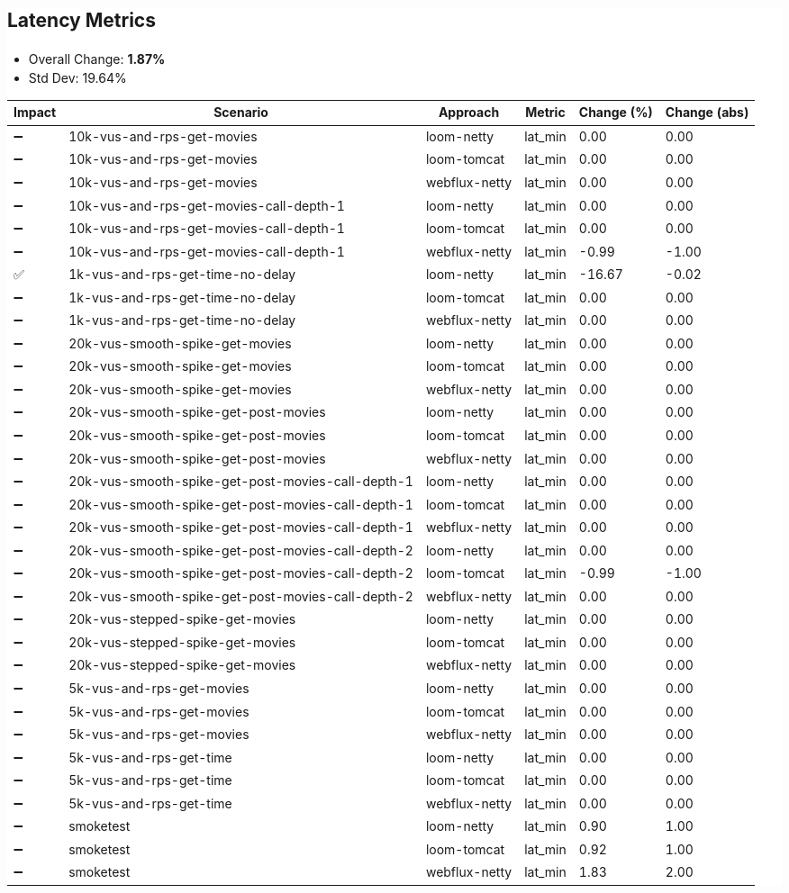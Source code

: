 ## Latency Metrics

- Overall Change: **1.87%**
- Std Dev: 19.64%

| Impact | Scenario | Approach | Metric | Change (%) | Change (abs) |
|--------|----------|----------|--------|------------|--------------|
| ➖ | 10k-vus-and-rps-get-movies | loom-netty | lat_min | 0.00 | 0.00 |
| ➖ | 10k-vus-and-rps-get-movies | loom-tomcat | lat_min | 0.00 | 0.00 |
| ➖ | 10k-vus-and-rps-get-movies | webflux-netty | lat_min | 0.00 | 0.00 |
| ➖ | 10k-vus-and-rps-get-movies-call-depth-1 | loom-netty | lat_min | 0.00 | 0.00 |
| ➖ | 10k-vus-and-rps-get-movies-call-depth-1 | loom-tomcat | lat_min | 0.00 | 0.00 |
| ➖ | 10k-vus-and-rps-get-movies-call-depth-1 | webflux-netty | lat_min | -0.99 | -1.00 |
| ✅ | 1k-vus-and-rps-get-time-no-delay | loom-netty | lat_min | -16.67 | -0.02 |
| ➖ | 1k-vus-and-rps-get-time-no-delay | loom-tomcat | lat_min | 0.00 | 0.00 |
| ➖ | 1k-vus-and-rps-get-time-no-delay | webflux-netty | lat_min | 0.00 | 0.00 |
| ➖ | 20k-vus-smooth-spike-get-movies | loom-netty | lat_min | 0.00 | 0.00 |
| ➖ | 20k-vus-smooth-spike-get-movies | loom-tomcat | lat_min | 0.00 | 0.00 |
| ➖ | 20k-vus-smooth-spike-get-movies | webflux-netty | lat_min | 0.00 | 0.00 |
| ➖ | 20k-vus-smooth-spike-get-post-movies | loom-netty | lat_min | 0.00 | 0.00 |
| ➖ | 20k-vus-smooth-spike-get-post-movies | loom-tomcat | lat_min | 0.00 | 0.00 |
| ➖ | 20k-vus-smooth-spike-get-post-movies | webflux-netty | lat_min | 0.00 | 0.00 |
| ➖ | 20k-vus-smooth-spike-get-post-movies-call-depth-1 | loom-netty | lat_min | 0.00 | 0.00 |
| ➖ | 20k-vus-smooth-spike-get-post-movies-call-depth-1 | loom-tomcat | lat_min | 0.00 | 0.00 |
| ➖ | 20k-vus-smooth-spike-get-post-movies-call-depth-1 | webflux-netty | lat_min | 0.00 | 0.00 |
| ➖ | 20k-vus-smooth-spike-get-post-movies-call-depth-2 | loom-netty | lat_min | 0.00 | 0.00 |
| ➖ | 20k-vus-smooth-spike-get-post-movies-call-depth-2 | loom-tomcat | lat_min | -0.99 | -1.00 |
| ➖ | 20k-vus-smooth-spike-get-post-movies-call-depth-2 | webflux-netty | lat_min | 0.00 | 0.00 |
| ➖ | 20k-vus-stepped-spike-get-movies | loom-netty | lat_min | 0.00 | 0.00 |
| ➖ | 20k-vus-stepped-spike-get-movies | loom-tomcat | lat_min | 0.00 | 0.00 |
| ➖ | 20k-vus-stepped-spike-get-movies | webflux-netty | lat_min | 0.00 | 0.00 |
| ➖ | 5k-vus-and-rps-get-movies | loom-netty | lat_min | 0.00 | 0.00 |
| ➖ | 5k-vus-and-rps-get-movies | loom-tomcat | lat_min | 0.00 | 0.00 |
| ➖ | 5k-vus-and-rps-get-movies | webflux-netty | lat_min | 0.00 | 0.00 |
| ➖ | 5k-vus-and-rps-get-time | loom-netty | lat_min | 0.00 | 0.00 |
| ➖ | 5k-vus-and-rps-get-time | loom-tomcat | lat_min | 0.00 | 0.00 |
| ➖ | 5k-vus-and-rps-get-time | webflux-netty | lat_min | 0.00 | 0.00 |
| ➖ | smoketest | loom-netty | lat_min | 0.90 | 1.00 |
| ➖ | smoketest | loom-tomcat | lat_min | 0.92 | 1.00 |
| ➖ | smoketest | webflux-netty | lat_min | 1.83 | 2.00 |